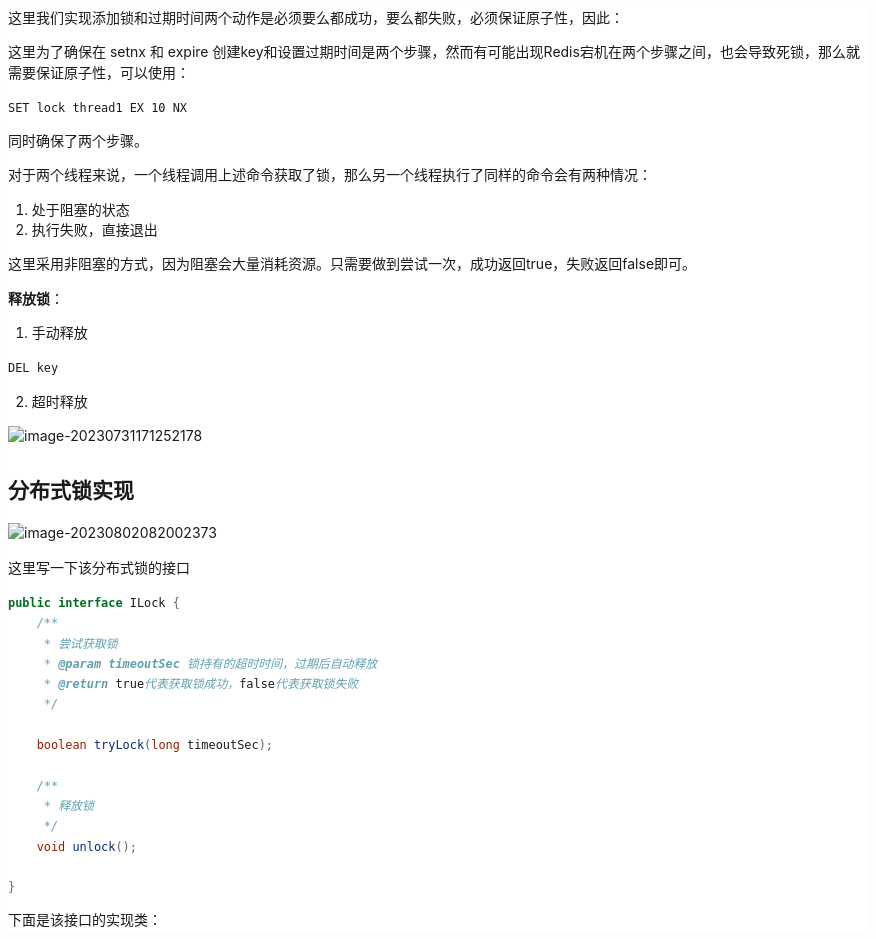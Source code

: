 这里我们实现添加锁和过期时间两个动作是必须要么都成功，要么都失败，必须保证原子性，因此：

这里为了确保在 setnx 和 expire 创建key和设置过期时间是两个步骤，然而有可能出现Redis宕机在两个步骤之间，也会导致死锁，那么就需要保证原子性，可以使用：

```
SET lock thread1 EX 10 NX
```

同时确保了两个步骤。

对于两个线程来说，一个线程调用上述命令获取了锁，那么另一个线程执行了同样的命令会有两种情况：

1. 处于阻塞的状态
2. 执行失败，直接退出

这里采用非阻塞的方式，因为阻塞会大量消耗资源。只需要做到尝试一次，成功返回true，失败返回false即可。



**释放锁**：

1. 手动释放

```
DEL key
```

2. 超时释放



![image-20230731171252178](Redis%E9%BB%91%E9%A9%AC%E7%82%B9%E8%AF%84.assets/image-20230731171252178.png)



## 分布式锁实现

![image-20230802082002373](Redis%E9%BB%91%E9%A9%AC%E7%82%B9%E8%AF%84.assets/image-20230802082002373.png)

这里写一下该分布式锁的接口

```java
public interface ILock {
    /**
     * 尝试获取锁
     * @param timeoutSec 锁持有的超时时间，过期后自动释放
     * @return true代表获取锁成功，false代表获取锁失败
     */

    boolean tryLock(long timeoutSec);

    /**
     * 释放锁
     */
    void unlock();

}
```

下面是该接口的实现类：
